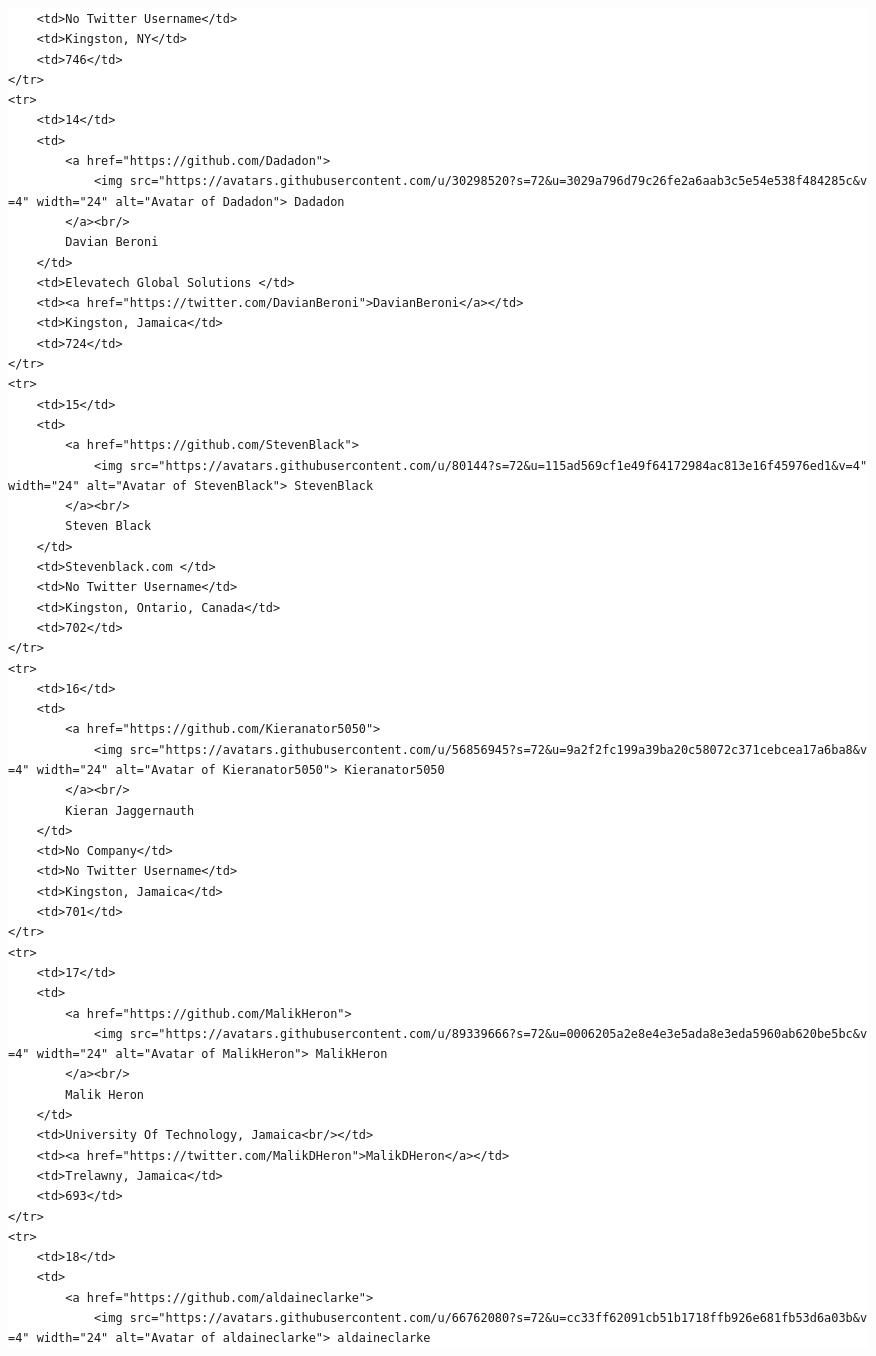 		<td>No Twitter Username</td>
		<td>Kingston, NY</td>
		<td>746</td>
	</tr>
	<tr>
		<td>14</td>
		<td>
			<a href="https://github.com/Dadadon">
				<img src="https://avatars.githubusercontent.com/u/30298520?s=72&u=3029a796d79c26fe2a6aab3c5e54e538f484285c&v=4" width="24" alt="Avatar of Dadadon"> Dadadon
			</a><br/>
			Davian Beroni
		</td>
		<td>Elevatech Global Solutions </td>
		<td><a href="https://twitter.com/DavianBeroni">DavianBeroni</a></td>
		<td>Kingston, Jamaica</td>
		<td>724</td>
	</tr>
	<tr>
		<td>15</td>
		<td>
			<a href="https://github.com/StevenBlack">
				<img src="https://avatars.githubusercontent.com/u/80144?s=72&u=115ad569cf1e49f64172984ac813e16f45976ed1&v=4" width="24" alt="Avatar of StevenBlack"> StevenBlack
			</a><br/>
			Steven Black
		</td>
		<td>Stevenblack.com </td>
		<td>No Twitter Username</td>
		<td>Kingston, Ontario, Canada</td>
		<td>702</td>
	</tr>
	<tr>
		<td>16</td>
		<td>
			<a href="https://github.com/Kieranator5050">
				<img src="https://avatars.githubusercontent.com/u/56856945?s=72&u=9a2f2fc199a39ba20c58072c371cebcea17a6ba8&v=4" width="24" alt="Avatar of Kieranator5050"> Kieranator5050
			</a><br/>
			Kieran Jaggernauth
		</td>
		<td>No Company</td>
		<td>No Twitter Username</td>
		<td>Kingston, Jamaica</td>
		<td>701</td>
	</tr>
	<tr>
		<td>17</td>
		<td>
			<a href="https://github.com/MalikHeron">
				<img src="https://avatars.githubusercontent.com/u/89339666?s=72&u=0006205a2e8e4e3e5ada8e3eda5960ab620be5bc&v=4" width="24" alt="Avatar of MalikHeron"> MalikHeron
			</a><br/>
			Malik Heron
		</td>
		<td>University Of Technology, Jamaica<br/></td>
		<td><a href="https://twitter.com/MalikDHeron">MalikDHeron</a></td>
		<td>Trelawny, Jamaica</td>
		<td>693</td>
	</tr>
	<tr>
		<td>18</td>
		<td>
			<a href="https://github.com/aldaineclarke">
				<img src="https://avatars.githubusercontent.com/u/66762080?s=72&u=cc33ff62091cb51b1718ffb926e681fb53d6a03b&v=4" width="24" alt="Avatar of aldaineclarke"> aldaineclarke